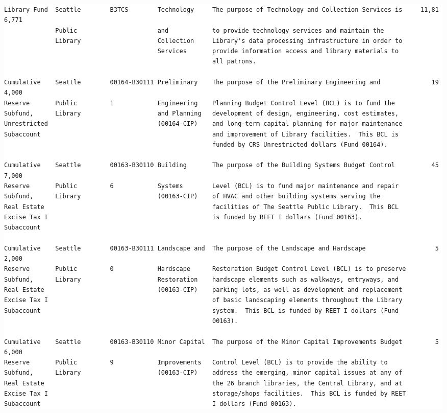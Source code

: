     Library Fund  Seattle        B3TCS        Technology     The purpose of Technology and Collection Services is     11,816,771  
                  Public                      and            to provide technology services and maintain the  
                  Library                     Collection     Library's data processing infrastructure in order to  
                                              Services       provide information access and library materials to  
                                                             all patrons.  
  
    Cumulative    Seattle        00164-B30111 Preliminary    The purpose of the Preliminary Engineering and              194,000  
    Reserve       Public         1            Engineering    Planning Budget Control Level (BCL) is to fund the  
    Subfund,      Library                     and Planning   development of design, engineering, cost estimates,  
    Unrestricted                              (00164-CIP)    and long-term capital planning for major maintenance  
    Subaccount                                               and improvement of Library facilities.  This BCL is  
                                                             funded by CRS Unrestricted dollars (Fund 00164).  
  
    Cumulative    Seattle        00163-B30110 Building       The purpose of the Building Systems Budget Control          457,000  
    Reserve       Public         6            Systems        Level (BCL) is to fund major maintenance and repair  
    Subfund,      Library                     (00163-CIP)    of HVAC and other building systems serving the  
    Real Estate                                              facilities of The Seattle Public Library.  This BCL  
    Excise Tax I                                             is funded by REET I dollars (Fund 00163).  
    Subaccount  
  
    Cumulative    Seattle        00163-B30111 Landscape and  The purpose of the Landscape and Hardscape                   52,000  
    Reserve       Public         0            Hardscape      Restoration Budget Control Level (BCL) is to preserve  
    Subfund,      Library                     Restoration    hardscape elements such as walkways, entryways, and  
    Real Estate                               (00163-CIP)    parking lots, as well as development and replacement  
    Excise Tax I                                             of basic landscaping elements throughout the Library  
    Subaccount                                               system.  This BCL is funded by REET I dollars (Fund  
                                                             00163).  
  
    Cumulative    Seattle        00163-B30110 Minor Capital  The purpose of the Minor Capital Improvements Budget         56,000  
    Reserve       Public         9            Improvements   Control Level (BCL) is to provide the ability to  
    Subfund,      Library                     (00163-CIP)    address the emerging, minor capital issues at any of  
    Real Estate                                              the 26 branch libraries, the Central Library, and at  
    Excise Tax I                                             storage/shops facilities.  This BCL is funded by REET  
    Subaccount                                               I dollars (Fund 00163).  
  
